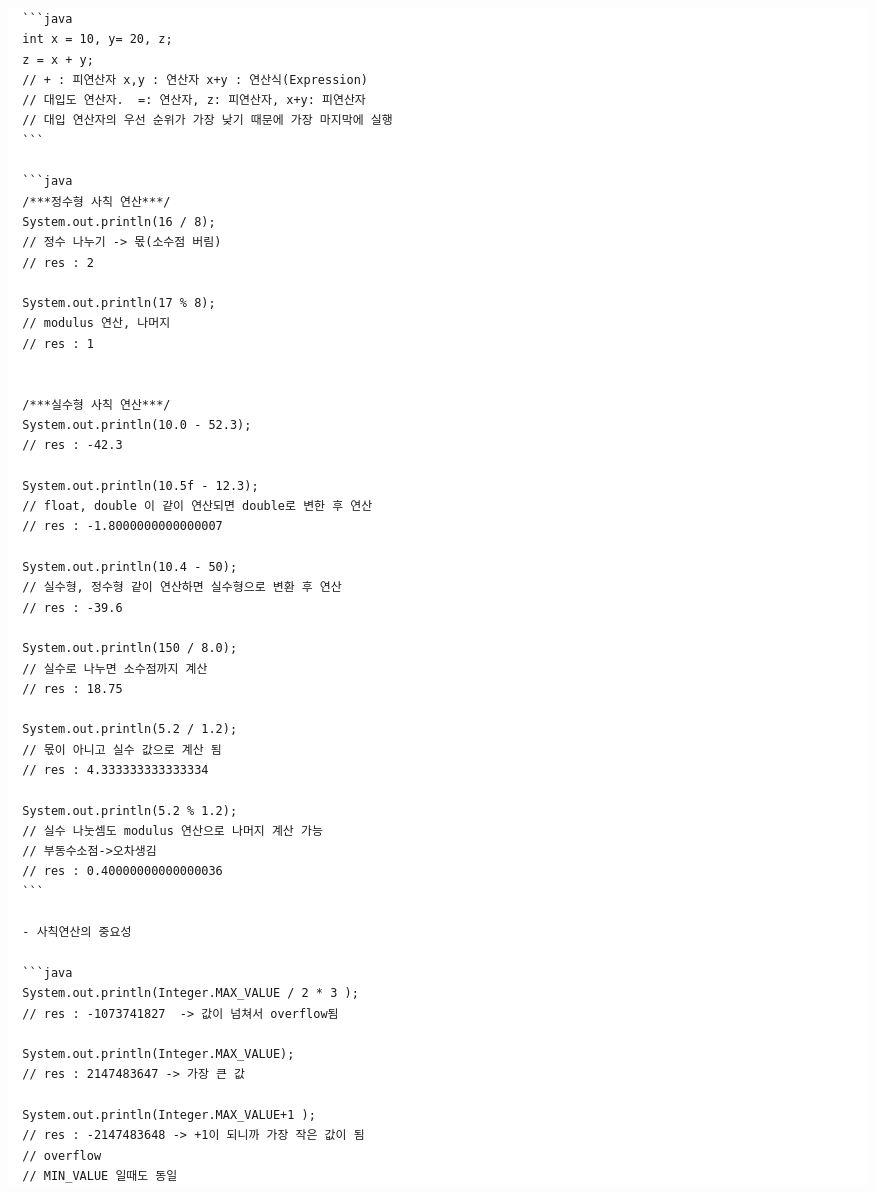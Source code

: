       ```java
      int x = 10, y= 20, z;
      z = x + y; 
      // + : 피연산자 x,y : 연산자 x+y : 연산식(Expression)
      // 대입도 연산자.  =: 연산자, z: 피연산자, x+y: 피연산자
      // 대입 연산자의 우선 순위가 가장 낮기 때문에 가장 마지막에 실행
      ```

      ```java
      /***정수형 사칙 연산***/
      System.out.println(16 / 8); 
      // 정수 나누기 -> 몫(소수점 버림)
      // res : 2
      
      System.out.println(17 % 8); 
      // modulus 연산, 나머지
      // res : 1
      
      
      /***실수형 사칙 연산***/
      System.out.println(10.0 - 52.3); 
      // res : -42.3
      
      System.out.println(10.5f - 12.3);
      // float, double 이 같이 연산되면 double로 변한 후 연산
      // res : -1.8000000000000007
      
      System.out.println(10.4 - 50);
      // 실수형, 정수형 같이 연산하면 실수형으로 변환 후 연산
      // res : -39.6
      
      System.out.println(150 / 8.0);
      // 실수로 나누면 소수점까지 계산
      // res : 18.75
      
      System.out.println(5.2 / 1.2);
      // 몫이 아니고 실수 값으로 계산 됨
      // res : 4.333333333333334
      
      System.out.println(5.2 % 1.2);
      // 실수 나눗셈도 modulus 연산으로 나머지 계산 가능
      // 부동수소점->오차생김
      // res : 0.40000000000000036
      ```

      - 사칙연산의 중요성

      ```java
      System.out.println(Integer.MAX_VALUE / 2 * 3 ); 
      // res : -1073741827  -> 값이 넘쳐서 overflow됨
      
      System.out.println(Integer.MAX_VALUE); 
      // res : 2147483647 -> 가장 큰 값
      
      System.out.println(Integer.MAX_VALUE+1 ); 
      // res : -2147483648 -> +1이 되니까 가장 작은 값이 됨
      // overflow
      // MIN_VALUE 일때도 동일
      